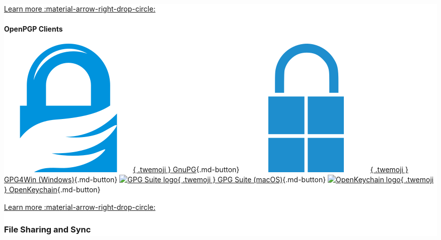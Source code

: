 [Learn more :material-arrow-right-drop-circle:](encryption.md)

#### OpenPGP Clients

[![GnuPG logo](assets/img/encryption-software/gnupg.svg){ .twemoji } GnuPG](encryption.md#gnu-privacy-guard){.md-button}
[![GPG4Win logo](assets/img/encryption-software/gpg4win.svg){ .twemoji } GPG4Win (Windows)](encryption.md#gpg4win){.md-button}
[![GPG Suite logo](assets/img/encryption-software/gpgsuite.png){ .twemoji } GPG Suite (macOS)](encryption.md#gpg-suite){.md-button}
[![OpenKeychain logo](assets/img/encryption-software/openkeychain.svg){ .twemoji } OpenKeychain](encryption.md#openkeychain){.md-button}

[Learn more :material-arrow-right-drop-circle:](encryption.md#openpgp)

### File Sharing and Sync
